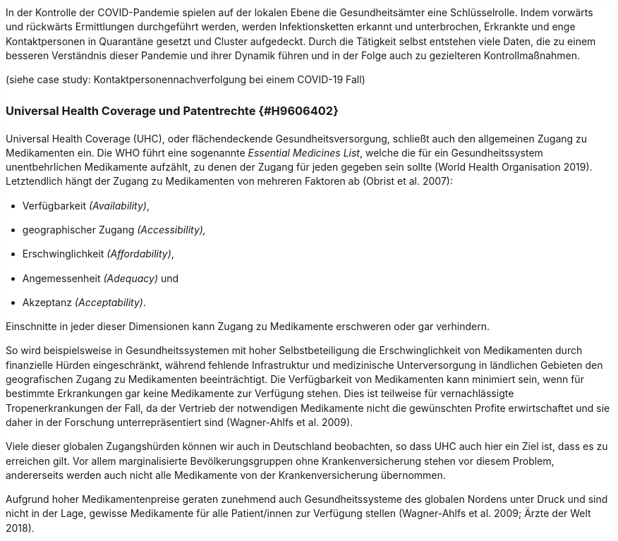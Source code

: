 In der Kontrolle der COVID-Pandemie spielen auf der lokalen Ebene die
Gesundheitsämter eine Schlüsselrolle. Indem vorwärts und rückwärts
Ermittlungen durchgeführt werden, werden Infektionsketten erkannt und
unterbrochen, Erkrankte und enge Kontaktpersonen in Quarantäne gesetzt
und Cluster aufgedeckt. Durch die Tätigkeit selbst entstehen viele
Daten, die zu einem besseren Verständnis dieser Pandemie und ihrer
Dynamik führen und in der Folge auch zu gezielteren Kontrollmaßnahmen.

(siehe case study: Kontaktpersonennachverfolgung bei einem COVID-19
Fall)

### Universal Health Coverage und Patentrechte {#H9606402}

Universal Health Coverage (UHC), oder flächendeckende
Gesundheitsversorgung, schließt auch den allgemeinen Zugang zu
Medikamenten ein. Die WHO führt eine sogenannte *Essential Medicines
List*, welche die für ein Gesundheitssystem unentbehrlichen Medikamente
aufzählt, zu denen der Zugang für jeden gegeben sein sollte (World
Health Organisation 2019). Letztendlich hängt der Zugang zu Medikamenten
von mehreren Faktoren ab (Obrist et al. 2007):

-   Verfügbarkeit *(Availability)*,

-   geographischer Zugang *(Accessibility),*

-   Erschwinglichkeit *(Affordability)*,

-   Angemessenheit *(Adequacy)* und

-   Akzeptanz *(Acceptability)*.

Einschnitte in jeder dieser Dimensionen kann Zugang zu Medikamente
erschweren oder gar verhindern.

So wird beispielsweise in Gesundheitssystemen mit hoher
Selbstbeteiligung die Erschwinglichkeit von Medikamenten durch
finanzielle Hürden eingeschränkt, während fehlende Infrastruktur und
medizinische Unterversorgung in ländlichen Gebieten den geografischen
Zugang zu Medikamenten beeinträchtigt. Die Verfügbarkeit von
Medikamenten kann minimiert sein, wenn für bestimmte Erkrankungen gar
keine Medikamente zur Verfügung stehen. Dies ist teilweise für
vernachlässigte Tropenerkrankungen der Fall, da der Vertrieb der
notwendigen Medikamente nicht die gewünschten Profite erwirtschaftet und
sie daher in der Forschung unterrepräsentiert sind (Wagner-Ahlfs et al.
2009).

Viele dieser globalen Zugangshürden können wir auch in Deutschland
beobachten, so dass UHC auch hier ein Ziel ist, dass es zu erreichen
gilt. Vor allem marginalisierte Bevölkerungsgruppen ohne
Krankenversicherung stehen vor diesem Problem, andererseits werden auch
nicht alle Medikamente von der Krankenversicherung übernommen.

Aufgrund hoher Medikamentenpreise geraten zunehmend auch
Gesundheitssysteme des globalen Nordens unter Druck und sind nicht in
der Lage, gewisse Medikamente für alle Patient/innen zur Verfügung
stellen (Wagner-Ahlfs et al. 2009; Ärzte der Welt 2018).
